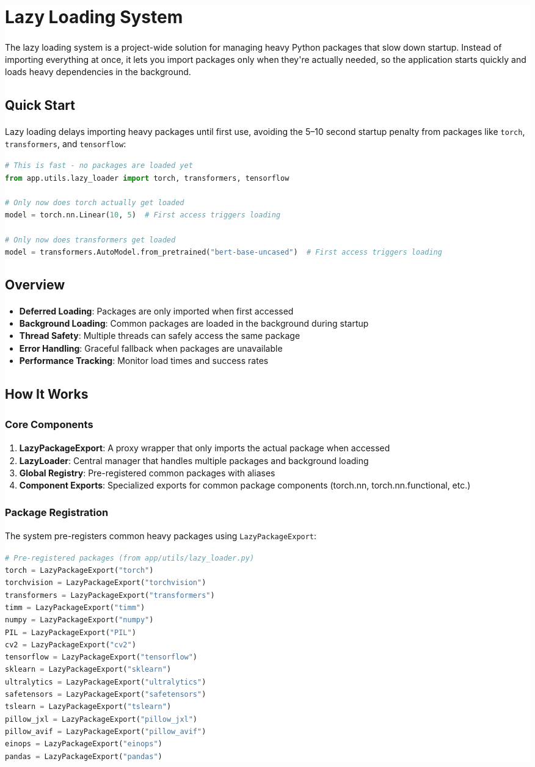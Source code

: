 # Lazy Loading System

The lazy loading system is a project-wide solution for managing heavy Python packages that slow down startup. Instead of importing everything at once, it lets you import packages only when they're actually needed, so the application starts quickly and loads heavy dependencies in the background.

## Quick Start

Lazy loading delays importing heavy packages until first use, avoiding the 5–10 second startup penalty from packages like `torch`, `transformers`, and `tensorflow`:

```python
# This is fast - no packages are loaded yet
from app.utils.lazy_loader import torch, transformers, tensorflow

# Only now does torch actually get loaded
model = torch.nn.Linear(10, 5)  # First access triggers loading

# Only now does transformers get loaded
model = transformers.AutoModel.from_pretrained("bert-base-uncased")  # First access triggers loading
```

## Overview

- **Deferred Loading**: Packages are only imported when first accessed
- **Background Loading**: Common packages are loaded in the background during startup
- **Thread Safety**: Multiple threads can safely access the same package
- **Error Handling**: Graceful fallback when packages are unavailable
- **Performance Tracking**: Monitor load times and success rates

## How It Works

### Core Components

1. **LazyPackageExport**: A proxy wrapper that only imports the actual package when accessed
2. **LazyLoader**: Central manager that handles multiple packages and background loading
3. **Global Registry**: Pre-registered common packages with aliases
4. **Component Exports**: Specialized exports for common package components (torch.nn, torch.nn.functional, etc.)

### Package Registration

The system pre-registers common heavy packages using `LazyPackageExport`:

```python
# Pre-registered packages (from app/utils/lazy_loader.py)
torch = LazyPackageExport("torch")
torchvision = LazyPackageExport("torchvision")
transformers = LazyPackageExport("transformers")
timm = LazyPackageExport("timm")
numpy = LazyPackageExport("numpy")
PIL = LazyPackageExport("PIL")
cv2 = LazyPackageExport("cv2")
tensorflow = LazyPackageExport("tensorflow")
sklearn = LazyPackageExport("sklearn")
ultralytics = LazyPackageExport("ultralytics")
safetensors = LazyPackageExport("safetensors")
tslearn = LazyPackageExport("tslearn")
pillow_jxl = LazyPackageExport("pillow_jxl")
pillow_avif = LazyPackageExport("pillow_avif")
einops = LazyPackageExport("einops")
pandas = LazyPackageExport("pandas")
```